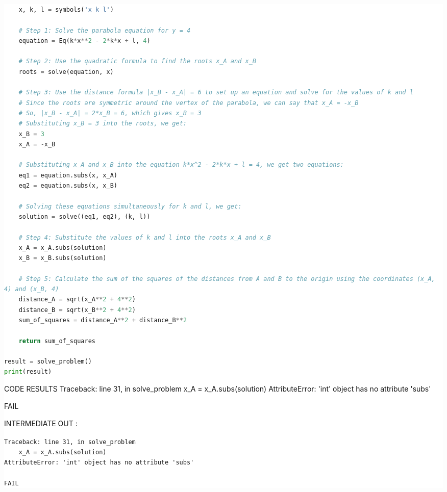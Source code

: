 ```python
    x, k, l = symbols('x k l')

    # Step 1: Solve the parabola equation for y = 4
    equation = Eq(k*x**2 - 2*k*x + l, 4)

    # Step 2: Use the quadratic formula to find the roots x_A and x_B
    roots = solve(equation, x)

    # Step 3: Use the distance formula |x_B - x_A| = 6 to set up an equation and solve for the values of k and l
    # Since the roots are symmetric around the vertex of the parabola, we can say that x_A = -x_B
    # So, |x_B - x_A| = 2*x_B = 6, which gives x_B = 3
    # Substituting x_B = 3 into the roots, we get:
    x_B = 3
    x_A = -x_B

    # Substituting x_A and x_B into the equation k*x^2 - 2*k*x + l = 4, we get two equations:
    eq1 = equation.subs(x, x_A)
    eq2 = equation.subs(x, x_B)

    # Solving these equations simultaneously for k and l, we get:
    solution = solve((eq1, eq2), (k, l))

    # Step 4: Substitute the values of k and l into the roots x_A and x_B
    x_A = x_A.subs(solution)
    x_B = x_B.subs(solution)

    # Step 5: Calculate the sum of the squares of the distances from A and B to the origin using the coordinates (x_A, 4) and (x_B, 4)
    distance_A = sqrt(x_A**2 + 4**2)
    distance_B = sqrt(x_B**2 + 4**2)
    sum_of_squares = distance_A**2 + distance_B**2

    return sum_of_squares

result = solve_problem()
print(result)
```

CODE RESULTS Traceback: line 31, in solve_problem
    x_A = x_A.subs(solution)
AttributeError: 'int' object has no attribute 'subs'

FAIL


INTERMEDIATE OUT :
```output
Traceback: line 31, in solve_problem
    x_A = x_A.subs(solution)
AttributeError: 'int' object has no attribute 'subs'

FAIL

```
